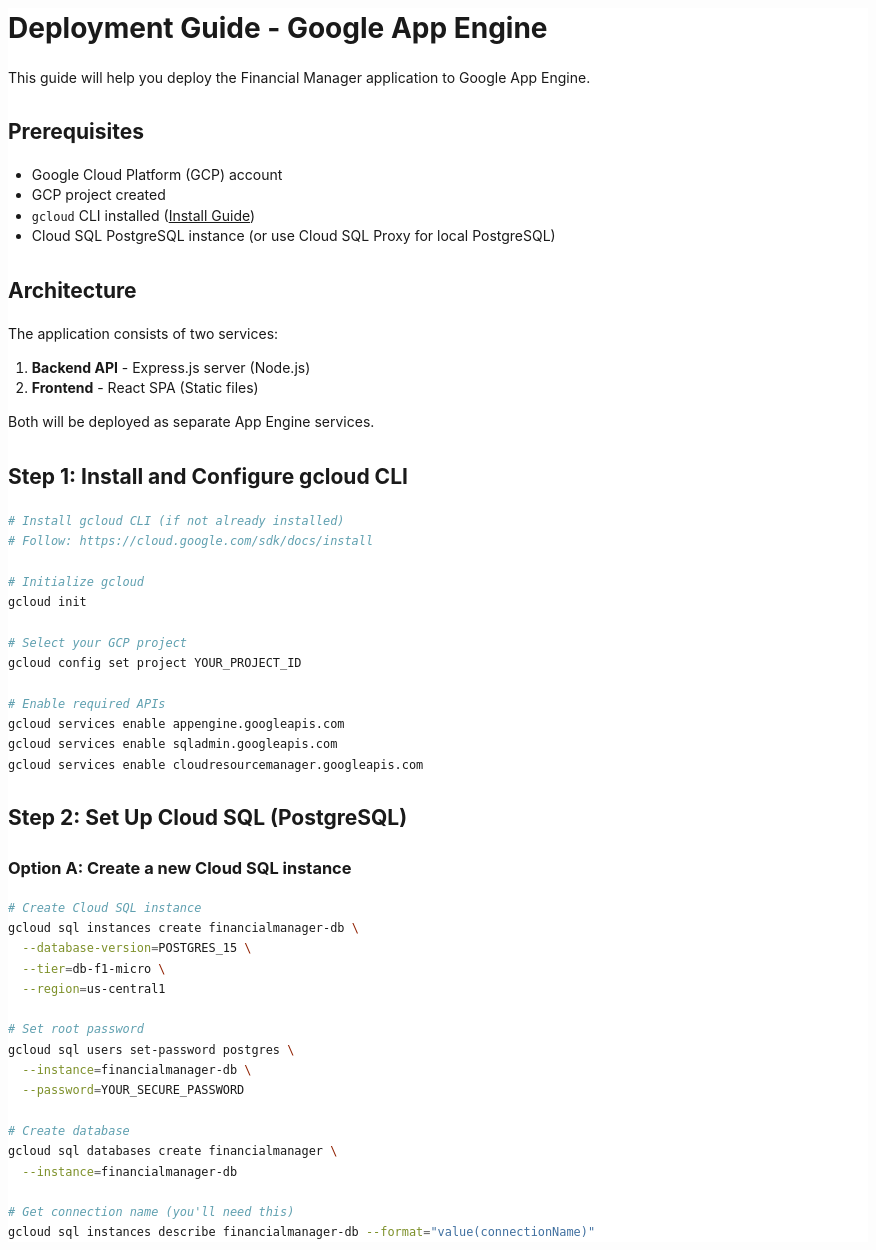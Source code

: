 # Deployment Guide - Google App Engine

This guide will help you deploy the Financial Manager application to Google App Engine.

## Prerequisites

- Google Cloud Platform (GCP) account
- GCP project created
- `gcloud` CLI installed ([Install Guide](https://cloud.google.com/sdk/docs/install))
- Cloud SQL PostgreSQL instance (or use Cloud SQL Proxy for local PostgreSQL)

## Architecture

The application consists of two services:
1. **Backend API** - Express.js server (Node.js)
2. **Frontend** - React SPA (Static files)

Both will be deployed as separate App Engine services.

## Step 1: Install and Configure gcloud CLI

```bash
# Install gcloud CLI (if not already installed)
# Follow: https://cloud.google.com/sdk/docs/install

# Initialize gcloud
gcloud init

# Select your GCP project
gcloud config set project YOUR_PROJECT_ID

# Enable required APIs
gcloud services enable appengine.googleapis.com
gcloud services enable sqladmin.googleapis.com
gcloud services enable cloudresourcemanager.googleapis.com
```

## Step 2: Set Up Cloud SQL (PostgreSQL)

### Option A: Create a new Cloud SQL instance

```bash
# Create Cloud SQL instance
gcloud sql instances create financialmanager-db \
  --database-version=POSTGRES_15 \
  --tier=db-f1-micro \
  --region=us-central1

# Set root password
gcloud sql users set-password postgres \
  --instance=financialmanager-db \
  --password=YOUR_SECURE_PASSWORD

# Create database
gcloud sql databases create financialmanager \
  --instance=financialmanager-db

# Get connection name (you'll need this)
gcloud sql instances describe financialmanager-db --format="value(connectionName)"
```
